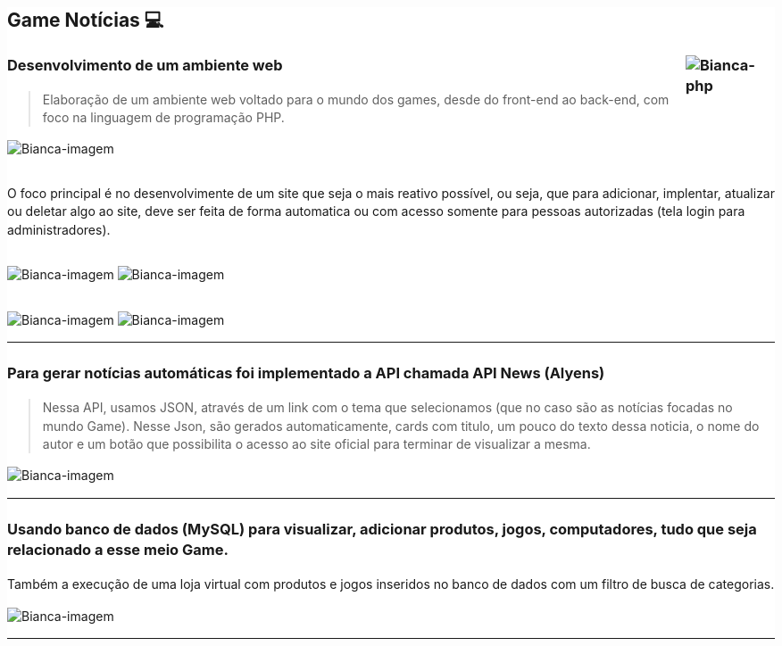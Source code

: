 ## Game Notícias 💻

### Desenvolvimento de um ambiente web <img align="right" alt="Bianca-php" height="90" width="100" src="https://cdn.jsdelivr.net/gh/devicons/devicon/icons/php/php-plain.svg">
> Elaboração de um ambiente web voltado para o mundo dos games, desde do front-end ao back-end, com foco na linguagem de programação PHP. 

<img align="center" alt="Bianca-imagem" src="https://github.com/BiancaBispo/Games/blob/main/prints%20tela%20site/Carrosel%20imagem%201.png?raw=true">

##

O foco principal é no desenvolvimente de um site que seja o mais reativo possível, ou seja, que para adicionar, implentar, atualizar ou deletar algo ao site, deve ser feita de forma automatica ou com acesso somente para pessoas autorizadas (tela login para administradores).

##

<div>
  <img align="center"  width="500" alt="Bianca-imagem" src="https://github.com/BiancaBispo/Games/blob/main/prints%20tela%20site/not%C3%ADcias.png?raw=true">
  <img align="center"  width="500" alt="Bianca-imagem" src="https://github.com/BiancaBispo/Games/blob/main/prints%20tela%20site/mais%20videos%20do%20carrosel.png?raw=true">
</div>

##

<div>
 <img align="center"  width="500" alt="Bianca-imagem" src="https://github.com/BiancaBispo/Games/blob/main/prints%20tela%20site/tela%20de%20login%20administrador.png?raw=true">
  <img align="center"  width="500" alt="Bianca-imagem" src="https://github.com/BiancaBispo/Games/blob/main/prints%20tela%20site/tela%20inicial%20administrador.png?raw=true">
</div>

---

### Para gerar notícias automáticas foi implementado a API chamada API News (Alyens)
> Nessa API, usamos JSON, através de um link com o tema que selecionamos (que no caso são as notícias focadas no mundo Game). Nesse Json, são gerados automaticamente, cards com titulo, um pouco do texto dessa noticia, o nome do autor e um botão que possibilita o acesso ao site oficial para terminar de visualizar a mesma. 
  <img align="center" alt="Bianca-imagem" src="https://github.com/BiancaBispo/Games/blob/main/prints%20tela%20site/p%C3%A1gina%20das%20n%C3%B3ticias.png?raw=true">

---
### Usando banco de dados (MySQL) para visualizar, adicionar produtos, jogos, computadores, tudo que seja relacionado a esse meio Game. 
Também a execução de uma loja virtual com produtos e jogos inseridos no banco de dados com um filtro de busca de categorias. 

<div>
  <img align="center" width="900" alt="Bianca-imagem" src="https://github.com/BiancaBispo/Games/blob/main/prints%20tela%20site/pagina%20com%20acesso%20ao%20banco%20de%20dados.png?raw=true">
</div>

---